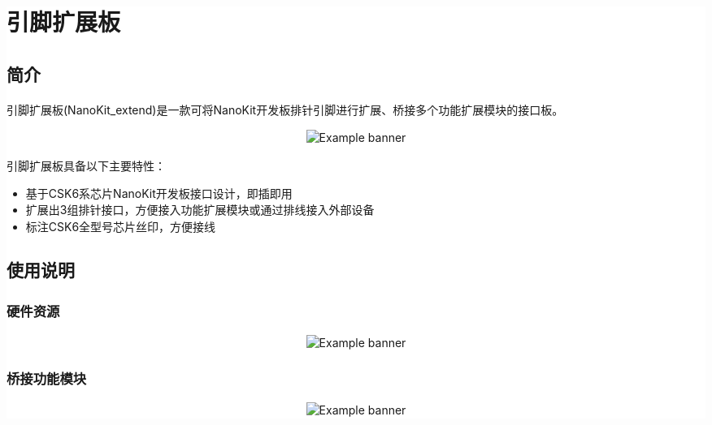 # 引脚扩展板

## 简介
引脚扩展板(NanoKit_extend)是一款可将NanoKit开发板排针引脚进行扩展、桥接多个功能扩展模块的接口板。

<div  align="center"><img
  src={require('./images/extend_1.jpg').default}
  width="80%"
  alt="Example banner"
/></div>

引脚扩展板具备以下主要特性：
- 基于CSK6系芯片NanoKit开发板接口设计，即插即用
- 扩展出3组排针接口，方便接入功能扩展模块或通过排线接入外部设备
- 标注CSK6全型号芯片丝印，方便接线

## 使用说明
### 硬件资源
<div  align="center"><img
  src={require('./images/extend_2.jpg').default}
  width="80%"
  alt="Example banner"
/></div>

### 桥接功能模块
<div  align="center"><img
  src={require('./images/extend_3.jpg').default}
  width="80%"
  alt="Example banner"
/></div>

